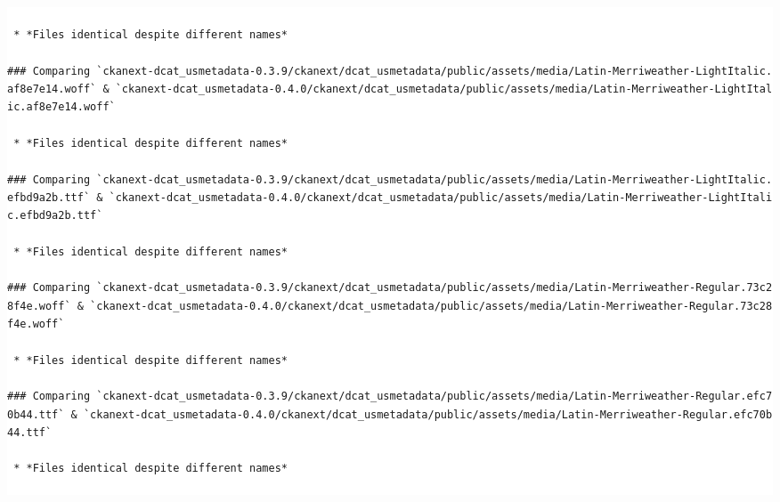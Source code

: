 ```

 * *Files identical despite different names*

### Comparing `ckanext-dcat_usmetadata-0.3.9/ckanext/dcat_usmetadata/public/assets/media/Latin-Merriweather-LightItalic.af8e7e14.woff` & `ckanext-dcat_usmetadata-0.4.0/ckanext/dcat_usmetadata/public/assets/media/Latin-Merriweather-LightItalic.af8e7e14.woff`

 * *Files identical despite different names*

### Comparing `ckanext-dcat_usmetadata-0.3.9/ckanext/dcat_usmetadata/public/assets/media/Latin-Merriweather-LightItalic.efbd9a2b.ttf` & `ckanext-dcat_usmetadata-0.4.0/ckanext/dcat_usmetadata/public/assets/media/Latin-Merriweather-LightItalic.efbd9a2b.ttf`

 * *Files identical despite different names*

### Comparing `ckanext-dcat_usmetadata-0.3.9/ckanext/dcat_usmetadata/public/assets/media/Latin-Merriweather-Regular.73c28f4e.woff` & `ckanext-dcat_usmetadata-0.4.0/ckanext/dcat_usmetadata/public/assets/media/Latin-Merriweather-Regular.73c28f4e.woff`

 * *Files identical despite different names*

### Comparing `ckanext-dcat_usmetadata-0.3.9/ckanext/dcat_usmetadata/public/assets/media/Latin-Merriweather-Regular.efc70b44.ttf` & `ckanext-dcat_usmetadata-0.4.0/ckanext/dcat_usmetadata/public/assets/media/Latin-Merriweather-Regular.efc70b44.ttf`

 * *Files identical despite different names*

